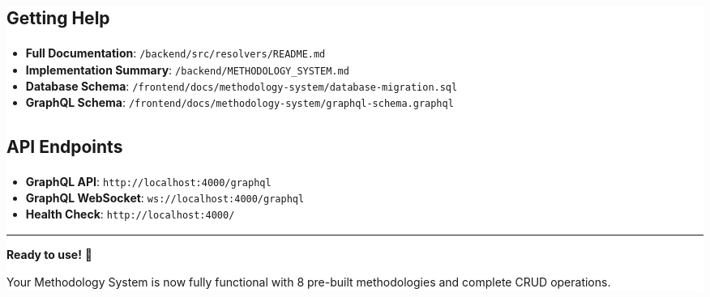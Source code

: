 ## Getting Help

- **Full Documentation**: `/backend/src/resolvers/README.md`
- **Implementation Summary**: `/backend/METHODOLOGY_SYSTEM.md`
- **Database Schema**: `/frontend/docs/methodology-system/database-migration.sql`
- **GraphQL Schema**: `/frontend/docs/methodology-system/graphql-schema.graphql`

## API Endpoints

- **GraphQL API**: `http://localhost:4000/graphql`
- **GraphQL WebSocket**: `ws://localhost:4000/graphql`
- **Health Check**: `http://localhost:4000/`

---

**Ready to use!** 🚀

Your Methodology System is now fully functional with 8 pre-built methodologies and complete CRUD operations.
